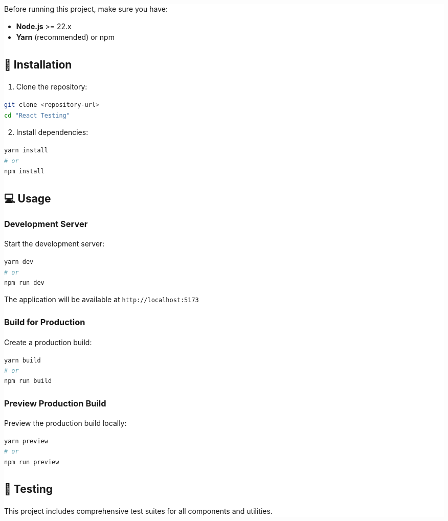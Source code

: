 Before running this project, make sure you have:

- **Node.js** >= 22.x
- **Yarn** (recommended) or npm

## 🚀 Installation

1. Clone the repository:
```bash
git clone <repository-url>
cd "React Testing"
```

2. Install dependencies:
```bash
yarn install
# or
npm install
```

## 💻 Usage

### Development Server

Start the development server:
```bash
yarn dev
# or
npm run dev
```

The application will be available at `http://localhost:5173`

### Build for Production

Create a production build:
```bash
yarn build
# or
npm run build
```

### Preview Production Build

Preview the production build locally:
```bash
yarn preview
# or
npm run preview
```

## 🧪 Testing

This project includes comprehensive test suites for all components and utilities.
